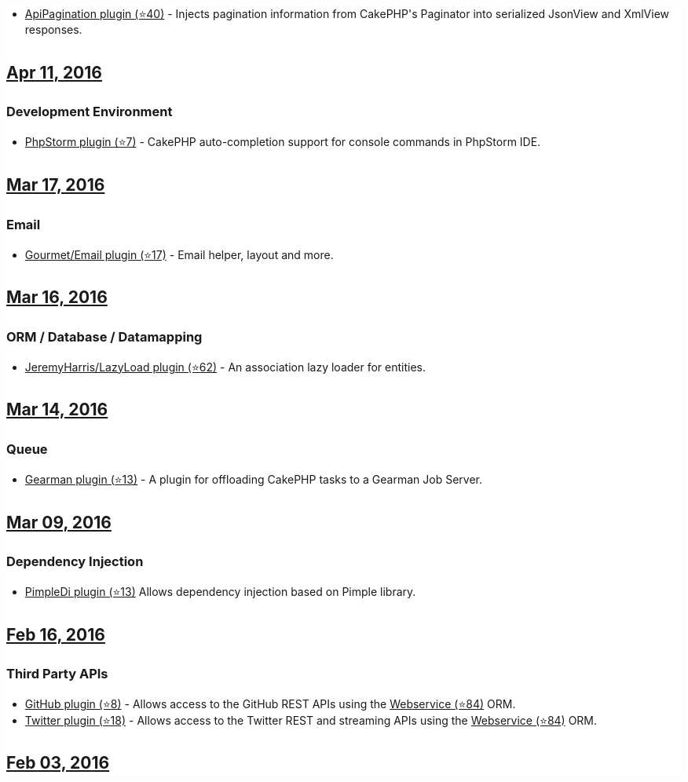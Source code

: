 *   [ApiPagination plugin (⭐40)](https://github.com/bcrowe/cakephp-api-pagination) - Injects pagination information from CakePHP's Paginator into serialized JsonView and XmlView responses.

## [Apr 11, 2016](/content/2016/04/11/README.md)

### Development Environment

*   [PhpStorm plugin (⭐7)](https://github.com/skie/PhpStorm) -  CakePHP auto-completion support for console commands in PhpStorm IDE.

## [Mar 17, 2016](/content/2016/03/17/README.md)

### Email

*   [Gourmet/Email plugin (⭐17)](https://github.com/gourmet/email) - Email helper, layout and more.

## [Mar 16, 2016](/content/2016/03/16/README.md)

### ORM / Database / Datamapping

*   [JeremyHarris/LazyLoad plugin (⭐62)](https://github.com/jeremyharris/cakephp-lazyload) - An association lazy loader for entities.

## [Mar 14, 2016](/content/2016/03/14/README.md)

### Queue

*   [Gearman plugin (⭐13)](https://github.com/cvo-technologies/cakephp-gearman) - A plugin for offloading CakePHP tasks to a Gearman Job Server.

## [Mar 09, 2016](/content/2016/03/09/README.md)

### Dependency Injection

*   [PimpleDi plugin (⭐13)](https://github.com/rochamarcelo/cake-pimple-di) Allows dependency injection based on Pimple library.

## [Feb 16, 2016](/content/2016/02/16/README.md)

### Third Party APIs

*   [GitHub plugin (⭐8)](https://github.com/cvo-technologies/cakephp-github) - Allows access to the GitHub REST APIs using the [Webservice (⭐84)](https://github.com/UseMuffin/Webservice) ORM.
*   [Twitter plugin (⭐18)](https://github.com/cvo-technologies/cakephp-twitter) - Allows access to the Twitter REST and streaming APIs using the [Webservice (⭐84)](https://github.com/UseMuffin/Webservice) ORM.

## [Feb 03, 2016](/content/2016/02/03/README.md)
